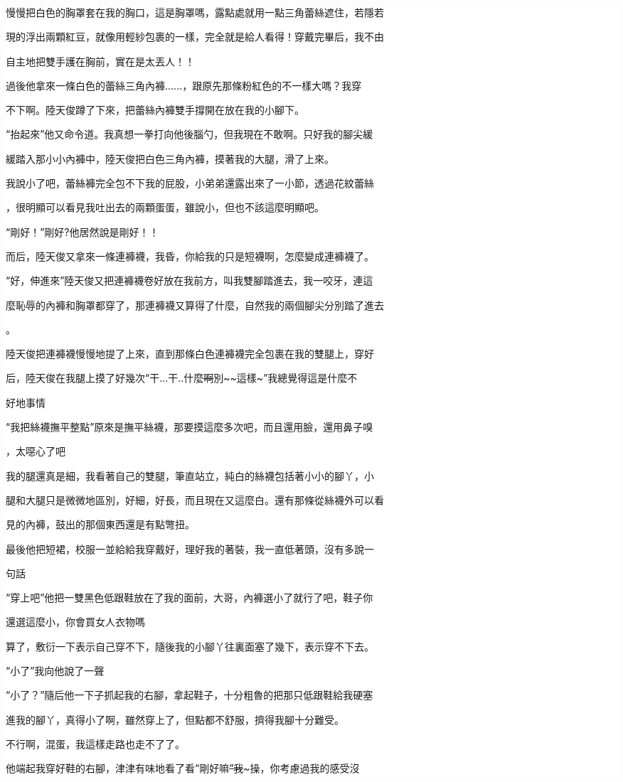 慢慢把白色的胸罩套在我的胸口，這是胸罩嗎，露點處就用一點三角蕾絲遮住，若隱若

現的浮出兩顆紅豆，就像用輕紗包裹的一樣，完全就是給人看得！穿戴完畢后，我不由

自主地把雙手護在胸前，實在是太丟人！！

過後他拿來一條白色的蕾絲三角內褲......，跟原先那條粉紅色的不一樣大嗎？我穿

不下啊。陸天俊蹲了下來，把蕾絲內褲雙手撐開在放在我的小腳下。

“抬起來”他又命令道。我真想一拳打向他後腦勺，但我現在不敢啊。只好我的腳尖緩

緩踏入那小小內褲中，陸天俊把白色三角內褲，摸著我的大腿，滑了上來。

我說小了吧，蕾絲褲完全包不下我的屁股，小弟弟還露出來了一小節，透過花紋蕾絲

，很明顯可以看見我吐出去的兩顆蛋蛋，雖說小，但也不該這麼明顯吧。

“剛好！”剛好?他居然說是剛好！！

而后，陸天俊又拿來一條連褲襪，我昏，你給我的只是短襪啊，怎麼變成連褲襪了。



“好，伸進來”陸天俊又把連褲襪卷好放在我前方，叫我雙腳踏進去，我一咬牙，連這

麼恥辱的內褲和胸罩都穿了，那連褲襪又算得了什麼，自然我的兩個腳尖分別踏了進去

。

陸天俊把連褲襪慢慢地提了上來，直到那條白色連褲襪完全包裹在我的雙腿上，穿好

后，陸天俊在我腿上摸了好幾次“干...干..什麼~~啊~~別~~這樣~”我總覺得這是什麼不

好地事情

“我把絲襪撫平整點”原來是撫平絲襪，那要摸這麼多次吧，而且還用臉，還用鼻子嗅

，太噁心了吧

我的腿還真是細，我看著自己的雙腿，筆直站立，純白的絲襪包括著小小的腳丫，小

腿和大腿只是微微地區別，好細，好長，而且現在又這麼白。還有那條從絲襪外可以看

見的內褲，鼓出的那個東西還是有點彆扭。

最後他把短裙，校服一並給給我穿戴好，理好我的著裝，我一直低著頭，沒有多說一

句話

“穿上吧”他把一雙黑色低跟鞋放在了我的面前，大哥，內褲選小了就行了吧，鞋子你

還選這麼小，你會買女人衣物嗎

算了，敷衍一下表示自己穿不下，隨後我的小腳丫往裏面塞了幾下，表示穿不下去。



“小了”我向他說了一聲

“小了？”隨后他一下子抓起我的右腳，拿起鞋子，十分粗魯的把那只低跟鞋給我硬塞

進我的腳丫，真得小了啊，雖然穿上了，但點都不舒服，擠得我腳十分難受。

不行啊，混蛋，我這樣走路也走不了了。

他端起我穿好鞋的右腳，津津有味地看了看“剛好嘛~~”我~~~操，你考慮過我的感受沒
